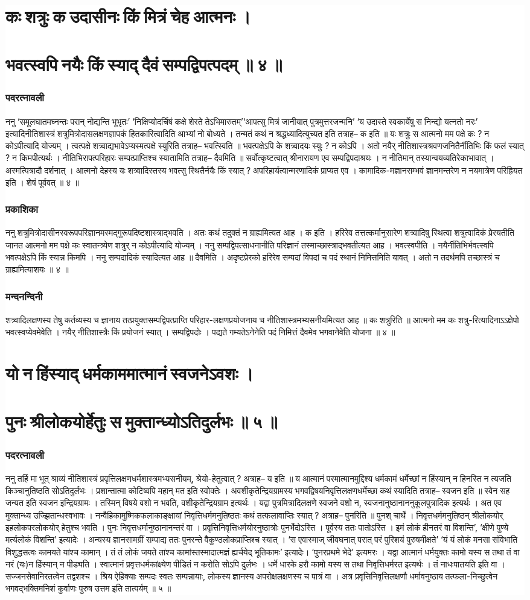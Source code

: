 # **कः शत्रुः क उदासीनः किं मित्रं चेह आत्मनः ।**

# **भवत्स्वपि नयैः किं स्याद् दैवं सम्पद्विपत्पदम् ॥ ४ ॥**

### **पदरत्नावली**

ननु ‘समूलघातमघ्नन्तः परान् नोद्यन्ति भूभृतः’ ‘निक्षिप्योदर्चिषं कक्षे शेरते तेऽभिमारुतम्’‘आपत्सु मित्रं जानीयात् पुत्रमुत्तरजन्मनि’ ‘य उदास्ते स्वकार्येषु स निन्द्यो यत्नतो नरः’ इत्यादिनीतिशास्त्रं शत्रुमित्रोदासलक्षणज्ञापकं हितकारित्वादिति आभ्यां नो बोध्यते । तन्मतं कथं न श्रद्धध्यादित्युच्यत इति तत्राह– क इति ॥ यः शत्रुः स आत्मनो मम पक्षे कः ? न कोऽपीत्यादि योज्यम् । त्वत्पक्षे शत्र्वाद्यभावेऽप्यस्मत्पक्षे स्युरिति तत्राह– भवत्स्विति ॥ भवत्पक्षेऽपि के शत्र्वादयः स्युः ? न कोऽपि । अतो नयैर् नीतिशास्त्रश्रवणजनितैर्नीतिभिः किं फलं स्यात् ? न किमपीत्यर्थः । नीतिभिरापत्परिहारः सम्पत्प्राप्तिश्च स्यातामिति तत्राह– दैवमिति ॥ सर्वोत्कृष्टत्वात् श्रीनारायण एव सम्पद्विपदाश्रयः । न नीतिमान् तस्यान्वयव्यतिरेकाभावात् । अस्मत्पित्रादौ दर्शनात् । आत्मनो देहस्य यः शत्र्वादिस्तस्य भवत्सु स्थितैर्नयैः किं स्यात् ? अपरिहार्यत्वान्मरणादिकं प्राप्यत एव । कामादिक-मज्ञानसम्भवं ज्ञानमन्तरेण न नयमात्रेण परिह्रियत इति । शेषं पूर्ववत् ॥ ४ ॥

### **प्रकाशिका**

ननु शत्रुमित्रोदासीनस्वरूपपरिज्ञानमस्मद्गुरूपदिष्टशास्त्राद्भवति । अतः कथं तदुक्तं न ग्राह्यमित्यत आह । क इति । हरिरेव तत्तत्कर्मानुसारेण शत्र्वादिषु स्थित्वा शत्रुत्वादिकं प्रेरयतीति जानत आत्मनो मम पक्षे कः स्वातन्त्र्येण शत्रुर् न कोऽपीत्यादि योज्यम् । ननु सम्पद्विपत्साधनानीति परिज्ञानं तस्माच्छास्त्राद्भवतीत्यत आह । भवत्स्वपीति । नयैर्नीतिभिर्भवत्स्वपि भवत्पक्षेऽपि किं स्यान्न किमपि । ननु सम्पदादिकं स्यादित्यत आह ॥ दैवमिति । अदृष्टप्रेरको हरिरेव सम्पदां विपदां च पदं स्थानं निमित्तमिति यावत् । अतो न तदर्थमपि तच्छास्त्रं च ग्राह्यमित्याशयः ॥ ४ ॥

### **मन्दनन्दिनी**

शत्र्वादिलक्षणस्य तेषु कर्तव्यस्य च ज्ञानाय तत्प्रयुक्तसम्पद्विपत्प्राप्ति परिहार-लक्षणप्रयोजनाय च नीतिशास्त्रमभ्यसनीयमित्यत आह ॥ कः शत्रुरिति ॥ आत्मनो मम कः शत्रु-रित्यादिनाऽऽक्षेपो भवत्स्वप्येवमेवेति । नयैर् नीतिशास्त्रैः किं प्रयोजनं स्यात् । सम्पद्विपदोः । पद्यते गम्यतेऽनेनेति पदं निमित्तं दैवमेव भगवानेवेति योजना ॥ ४ ॥

# **यो न हिंस्याद् धर्मकाममात्मानं स्वजनेऽवशः ।**

# **पुनः श्रीलोकयोर्हेतुः स मुक्तान्ध्योऽतिदुर्लभः ॥ ५ ॥**

### **पदरत्नावली**

ननु तर्हि मा भूत् श्राव्यं नीतिशास्त्रं प्रवृत्तिलक्षणधर्मशास्त्रमभ्यसनीयम्, श्रेयो-हेतुत्वात् ? अत्राह– य इति ॥ य आत्मानं परमात्मानमुद्दिश्य धर्मकामं धर्मेच्छां न हिंस्यान् न हिनस्ति न त्यजति किञ्चानुतिष्ठति सोऽतिदुर्लभः । प्रशान्तात्मा कोटिष्वपि महान् मत इति स्वोक्तेः । अवशीकृतेन्द्रियग्रामस्य भगवद्विषयनिवृत्तिलक्षणधर्मेच्छा कथं स्यादिति तत्राह– स्वजन इति ॥ स्वेन सह जन्यत इति स्वजन इन्द्रियग्रामः । तस्मिन् विषये वशो न भवति, वशीकृतेन्द्रियग्राम इत्यर्थः । यद्वा पुत्रमित्रादिलक्षणे स्वजने वशो न, स्वजनानुष्ठानाननुकूलपुत्रादिक इत्यर्थः । अत एव मुक्तान्ध्य उज्झितान्धस्वभावः । नन्वैहिकामुष्मिकफलाकाङ्क्षायां निवृत्तिधर्ममनुतिष्ठतः कथं तत्फलावाप्तिः स्यात् ? अत्राह– पुनरिति ॥ पुनश् चार्थे । निवृत्तधर्ममनुतिष्ठन् श्रीलोकयोर् इहलोकपरलोकयोर् हेतुश्च भवति । पुनः निवृत्तधर्मानुष्ठानानन्तरं वा । प्रवृत्तिनिवृत्तिधर्मयोरनुष्ठात्रोः पुनर्भेदोऽस्ति । पूर्वस्य ततः पातोऽस्ति । इमं लोकं हीनतरं वा विशन्ति’, ‘क्षीणे पुण्ये मर्त्यलोकं विशन्ति’ इत्यादेः । अन्यस्य ज्ञानसामग्रीं सम्पाद्य ततः पुनरन्ते वैकुण्ठलोकप्राप्तिश्च स्यात् । ‘स एवास्माज् जीवघनात् परात् परं पुरिशयं पुरुषमीक्षते’ ‘यं यं लोकं मनसा संविभाति विशुद्धसत्वः कामयते यांश्च कामान् । तं तं लोकं जयते तांश्च कामांस्तस्मादात्मज्ञं ह्यर्चयेद् भूतिकामः’ इत्यादेः। ‘पुनरप्रथमे भेदे’ इत्यमरः । यद्वा आत्मानं धर्मयुक्तः कामो यस्य स तथा तं वा नरं (यः)न हिंस्यान् न पीड्यति । स्वात्मानं प्रवृत्तधर्मकांक्ष्येण पीडितं न करोति सोऽपि दुर्लभः । धर्मे धारके हरौ कामो यस्य स तथा निवृत्तिधर्मरत इत्यर्थः । तं नाधःपातयति इति वा । सज्जनसेवानिरतत्वेन तद्वशश्च । श्रिय ऐहिक्याः सम्पदः स्वतः सम्पन्नायाः, लोकस्य ज्ञानस्य अपरोक्षलक्षणस्य च पात्रं वा । अत्र प्रवृत्तिनिवृत्तिलक्षणौ धर्मावनुष्ठाय तत्फला-निच्छुत्वेन भगवद्भक्तिमनिशं कुर्वाणः पुरुष उत्तम इति तात्पर्यम् ॥ ५ ॥
